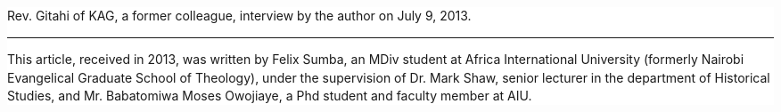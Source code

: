 Rev. Gitahi of KAG, a former colleague, interview by the author on July 9, 2013.

---

This article, received in 2013, was written by Felix Sumba, an MDiv student at Africa International University (formerly Nairobi Evangelical Graduate School of Theology), under the supervision of Dr. Mark Shaw, senior lecturer in the department of Historical Studies, and Mr. Babatomiwa  Moses Owojiaye, a Phd student and faculty member at AIU.
